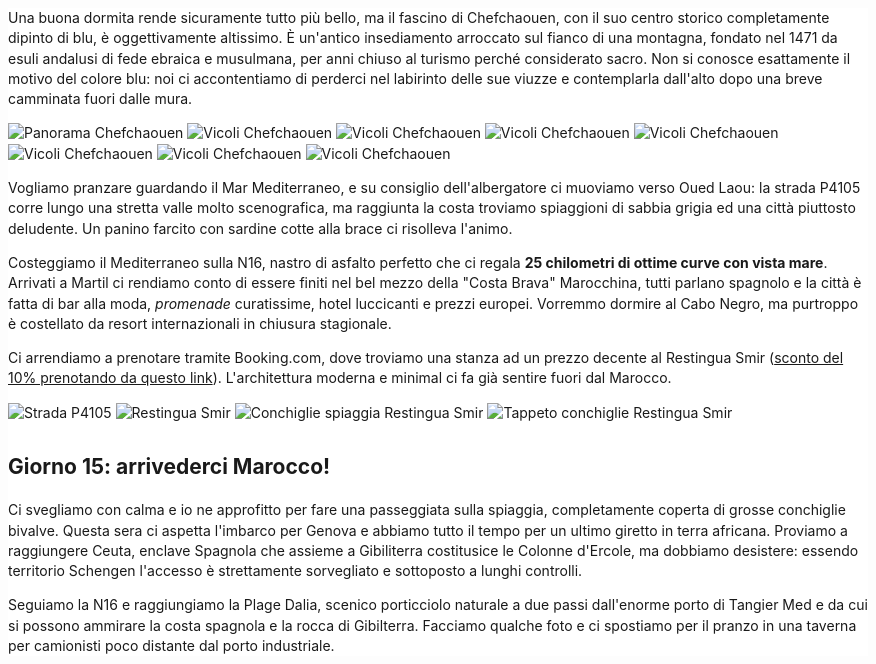 Una buona dormita rende sicuramente tutto più bello, ma il fascino di Chefchaouen, con il suo centro storico completamente dipinto di blu, è oggettivamente altissimo. È un'antico insediamento arroccato sul fianco di una montagna, fondato nel 1471 da esuli andalusi di fede ebraica e musulmana, per anni chiuso al turismo perché considerato sacro. Non si conosce esattamente il motivo del colore blu: noi ci accontentiamo di perderci nel labirinto delle sue viuzze e contemplarla dall'alto dopo una breve camminata fuori dalle mura.

![Panorama Chefchaouen](/assets/uploads/2019/04/marocco-moto-dune-sabbia-merzouga-rif-chefchaouen/galleries/chefchaouen/4407.jpg "Chefchaouen, la perla blu del Marocco")
![Vicoli Chefchaouen](/assets/uploads/2019/04/marocco-moto-dune-sabbia-merzouga-rif-chefchaouen/galleries/chefchaouen/4432.jpg "Cartoline dai vicoli di Chefchaouen")
![Vicoli Chefchaouen](/assets/uploads/2019/04/marocco-moto-dune-sabbia-merzouga-rif-chefchaouen/galleries/chefchaouen/4417.jpg "Cartoline dai vicoli di Chefchaouen")
![Vicoli Chefchaouen](/assets/uploads/2019/04/marocco-moto-dune-sabbia-merzouga-rif-chefchaouen/galleries/chefchaouen/4383.jpg "Cartoline dai vicoli di Chefchaouen")
![Vicoli Chefchaouen](/assets/uploads/2019/04/marocco-moto-dune-sabbia-merzouga-rif-chefchaouen/galleries/chefchaouen/4391.jpg "Cartoline dai vicoli di Chefchaouen")
![Vicoli Chefchaouen](/assets/uploads/2019/04/marocco-moto-dune-sabbia-merzouga-rif-chefchaouen/galleries/chefchaouen/4430.jpg "Cartoline dai vicoli di Chefchaouen")
![Vicoli Chefchaouen](/assets/uploads/2019/04/marocco-moto-dune-sabbia-merzouga-rif-chefchaouen/galleries/chefchaouen/4431.jpg "Cartoline dai vicoli di Chefchaouen")
![Vicoli Chefchaouen](/assets/uploads/2019/04/marocco-moto-dune-sabbia-merzouga-rif-chefchaouen/galleries/chefchaouen/4388.jpg "Cartoline dai vicoli di Chefchaouen")

Vogliamo pranzare guardando il Mar Mediterraneo, e su consiglio dell'albergatore ci muoviamo verso Oued Laou: la strada P4105 corre lungo una stretta valle molto scenografica, ma raggiunta la costa troviamo spiaggioni di sabbia grigia ed una città piuttosto deludente. Un panino farcito con sardine cotte alla brace ci risolleva l'animo.

Costeggiamo il Mediterraneo sulla N16, nastro di asfalto perfetto che ci regala **25 chilometri di ottime curve con vista mare**. Arrivati a Martil ci rendiamo conto di essere finiti nel bel mezzo della "Costa Brava" Marocchina, tutti parlano spagnolo e la città è fatta di bar alla moda, *promenade* curatissime, hotel luccicanti e prezzi europei. Vorremmo dormire al Cabo Negro, ma purtroppo è costellato da resort internazionali in chiusura stagionale.

Ci arrendiamo a prenotare tramite Booking.com, dove troviamo una stanza ad un prezzo decente al Restingua Smir ([sconto del 10% prenotando da questo link](https://www.booking.com/s/34_6/desteg10)). L'architettura moderna e minimal ci fa già sentire fuori dal Marocco.

![Strada P4105](/assets/uploads/2019/04/marocco-moto-dune-sabbia-merzouga-rif-chefchaouen/galleries/costa/3589.jpg "La spettacolare vallata lungo la P4105")
![Restingua Smir](/assets/uploads/2019/04/marocco-moto-dune-sabbia-merzouga-rif-chefchaouen/galleries/costa/3610.jpg "L'architettura fuori posto del Restingua Smir")
![Conchiglie spiaggia Restingua Smir](/assets/uploads/2019/04/marocco-moto-dune-sabbia-merzouga-rif-chefchaouen/galleries/costa/3609.jpg "Migliaia di conchiglie ricoprono la spiaggia Restingua Smir")
![Tappeto conchiglie Restingua Smir](/assets/uploads/2019/04/marocco-moto-dune-sabbia-merzouga-rif-chefchaouen/galleries/costa/3608.jpg "Tappeto di conchiglie bivalve")

## Giorno 15: arrivederci Marocco!

Ci svegliamo con calma e io ne approfitto per fare una passeggiata sulla spiaggia, completamente coperta di grosse conchiglie bivalve. Questa sera ci aspetta l'imbarco per Genova e abbiamo tutto il tempo per un ultimo giretto in terra africana. Proviamo a raggiungere Ceuta, enclave Spagnola che assieme a Gibiliterra costitusice le Colonne d'Ercole, ma dobbiamo desistere: essendo territorio Schengen l'accesso è strettamente sorvegliato e sottoposto a lunghi controlli.

Seguiamo la N16 e raggiungiamo la Plage Dalia, scenico porticciolo naturale a due passi dall'enorme porto di Tangier Med e da cui si possono ammirare la costa spagnola e la rocca di Gibilterra. Facciamo qualche foto e ci spostiamo per il pranzo in una taverna per camionisti poco distante dal porto industriale.
